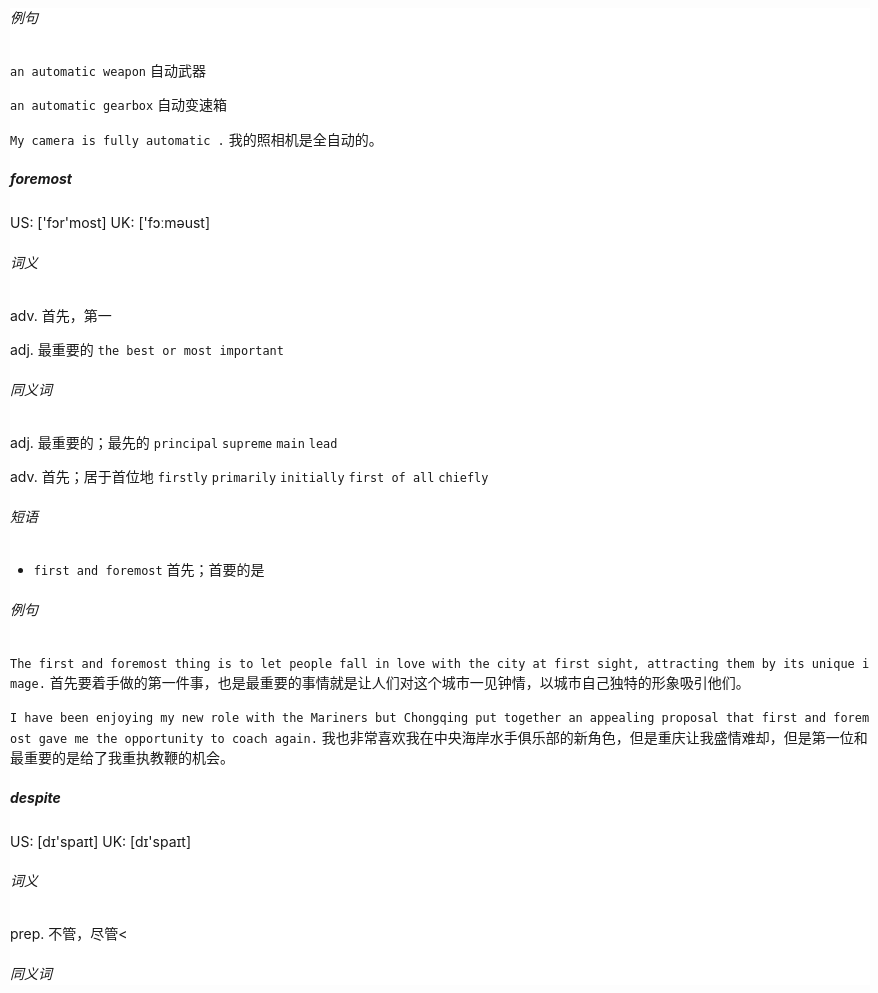 ###### 例句

`an automatic weapon`
自动武器

`an automatic gearbox`
自动变速箱

`My camera is fully automatic .`
我的照相机是全自动的。


##### foremost

US: ['fɔr'most]
UK: ['fɔːməust]

###### 词义

adv. 首先，第一


adj. 最重要的
`the best or most important`

###### 同义词

adj. 最重要的；最先的
`principal` `supreme` `main` `lead`

adv. 首先；居于首位地
`firstly` `primarily` `initially` `first of all` `chiefly`


###### 短语

- `first and foremost` 首先；首要的是

###### 例句

`The first and foremost thing is to let people fall in love with the city at first sight, attracting them by its unique image.`
首先要着手做的第一件事，也是最重要的事情就是让人们对这个城市一见钟情，以城市自己独特的形象吸引他们。

`I have been enjoying my new role with the Mariners but Chongqing put together an appealing proposal that first and foremost gave me the opportunity to coach again.`
我也非常喜欢我在中央海岸水手俱乐部的新角色，但是重庆让我盛情难却，但是第一位和最重要的是给了我重执教鞭的机会。


##### despite

US: [dɪ'spaɪt]
UK: [dɪ'spaɪt]

###### 词义

prep. 不管，尽管<


###### 同义词

